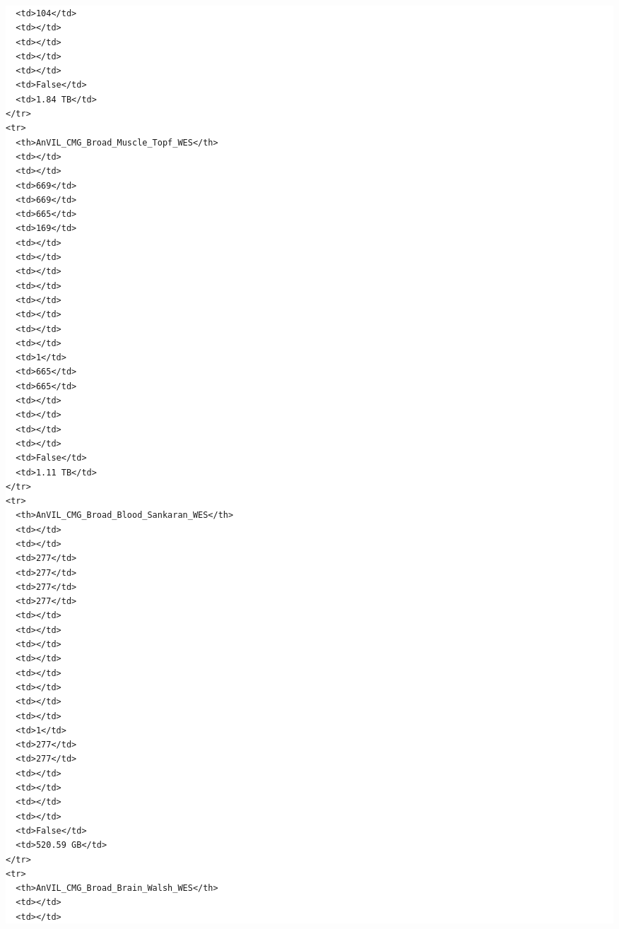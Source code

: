       <td>104</td>
      <td></td>
      <td></td>
      <td></td>
      <td></td>
      <td>False</td>
      <td>1.84 TB</td>
    </tr>
    <tr>
      <th>AnVIL_CMG_Broad_Muscle_Topf_WES</th>
      <td></td>
      <td></td>
      <td>669</td>
      <td>669</td>
      <td>665</td>
      <td>169</td>
      <td></td>
      <td></td>
      <td></td>
      <td></td>
      <td></td>
      <td></td>
      <td></td>
      <td></td>
      <td>1</td>
      <td>665</td>
      <td>665</td>
      <td></td>
      <td></td>
      <td></td>
      <td></td>
      <td>False</td>
      <td>1.11 TB</td>
    </tr>
    <tr>
      <th>AnVIL_CMG_Broad_Blood_Sankaran_WES</th>
      <td></td>
      <td></td>
      <td>277</td>
      <td>277</td>
      <td>277</td>
      <td>277</td>
      <td></td>
      <td></td>
      <td></td>
      <td></td>
      <td></td>
      <td></td>
      <td></td>
      <td></td>
      <td>1</td>
      <td>277</td>
      <td>277</td>
      <td></td>
      <td></td>
      <td></td>
      <td></td>
      <td>False</td>
      <td>520.59 GB</td>
    </tr>
    <tr>
      <th>AnVIL_CMG_Broad_Brain_Walsh_WES</th>
      <td></td>
      <td></td>